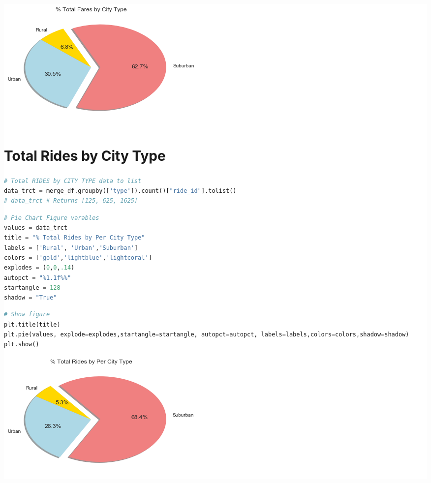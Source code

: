 ![png](output_19_0.png)


# Total Rides by City Type


```python
# Total RIDES by CITY TYPE data to list
data_trct = merge_df.groupby(['type']).count()["ride_id"].tolist()
# data_trct # Returns [125, 625, 1625]
```


```python
# Pie Chart Figure varables
values = data_trct
title = "% Total Rides by Per City Type"
labels = ['Rural', 'Urban','Suburban']
colors = ['gold','lightblue','lightcoral']
explodes = (0,0,.14)
autopct = "%1.1f%%"
startangle = 128
shadow = "True"
```


```python
# Show figure
plt.title(title)
plt.pie(values, explode=explodes,startangle=startangle, autopct=autopct, labels=labels,colors=colors,shadow=shadow)
plt.show()
```


![png](output_23_0.png)
